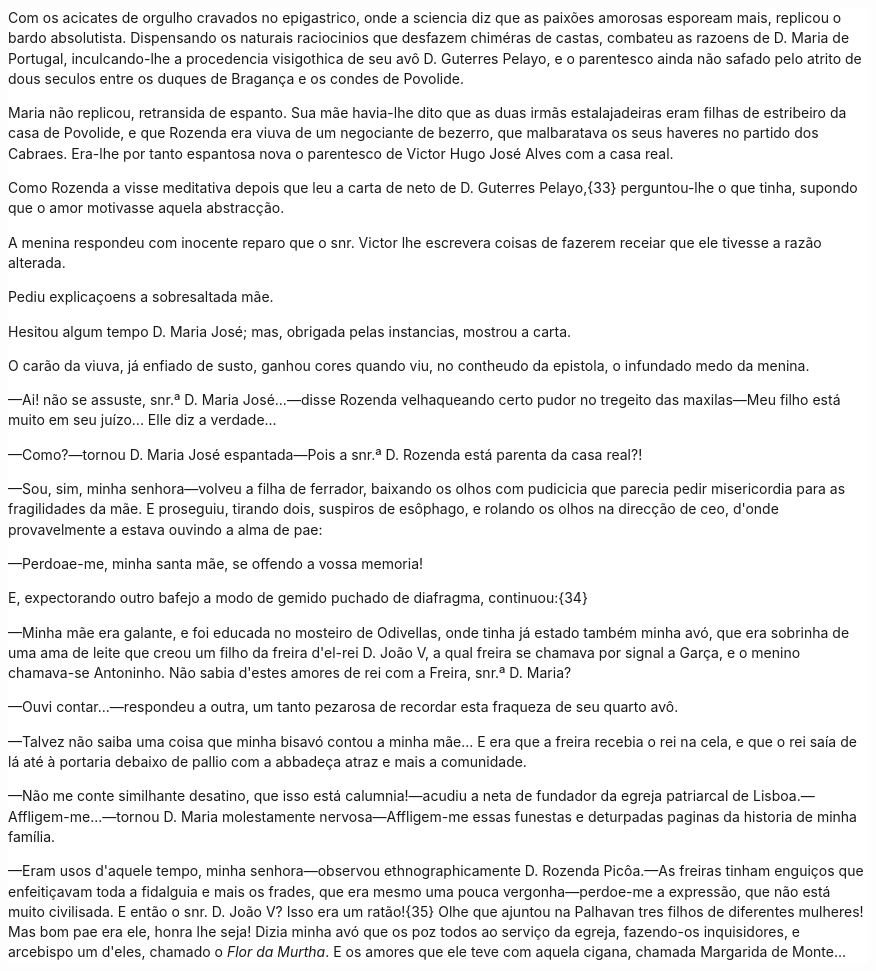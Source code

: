 Com os acicates de orgulho cravados no epigastrico, onde a sciencia diz que as paixões amorosas espoream mais, replicou o bardo absolutista. Dispensando os naturais raciocinios que desfazem chiméras de castas, combateu as razoens de D. Maria de Portugal, inculcando-lhe a procedencia visigothica de seu avô D. Guterres Pelayo, e o parentesco ainda não safado pelo atrito de dous seculos entre os duques de Bragança e os condes de Povolide.

Maria não replicou, retransida de espanto. Sua mãe havia-lhe dito que as duas irmãs estalajadeiras eram filhas de estribeiro da casa de Povolide, e que Rozenda era viuva de um negociante de bezerro, que malbaratava os seus haveres no partido dos Cabraes. Era-lhe por tanto espantosa nova o parentesco de Victor Hugo José Alves com a casa real.

Como Rozenda a visse meditativa depois que leu a carta de neto de D. Guterres Pelayo,{33} perguntou-lhe o que tinha, supondo que o amor motivasse aquela abstracção.

A menina respondeu com inocente reparo que o snr. Victor lhe escrevera coisas de fazerem receiar que ele tivesse a razão alterada.

Pediu explicaçoens a sobresaltada mãe.

Hesitou algum tempo D. Maria José; mas, obrigada pelas instancias, mostrou a carta.

O carão da viuva, já enfiado de susto, ganhou cores quando viu, no contheudo da epistola, o infundado medo da menina.

—Ai! não se assuste, snr.ª D. Maria José...—disse Rozenda velhaqueando certo pudor no tregeito das maxilas—Meu filho está muito em seu juízo... Elle diz a verdade...

—Como?—tornou D. Maria José espantada—Pois a snr.ª D. Rozenda está parenta da casa real?!

—Sou, sim, minha senhora—volveu a filha de ferrador, baixando os olhos com pudicicia que parecia pedir misericordia para as fragilidades da mãe. E proseguiu, tirando dois, suspiros de esôphago, e rolando os olhos na direcção de ceo, d'onde provavelmente a estava ouvindo a alma de pae:

—Perdoae-me, minha santa mãe, se offendo a vossa memoria!

E, expectorando outro bafejo a modo de gemido puchado de diafragma, continuou:{34}

—Minha mãe era galante, e foi educada no mosteiro de Odivellas, onde tinha já estado também minha avó, que era sobrinha de uma ama de leite que creou um filho da freira d'el-rei D. João V, a qual freira se chamava por signal a Garça, e o menino chamava-se Antoninho. Não sabia d'estes amores de rei com a Freira, snr.ª D. Maria?

—Ouvi contar...—respondeu a outra, um tanto pezarosa de recordar esta fraqueza de seu quarto avô.

—Talvez não saiba uma coisa que minha bisavó contou a minha mãe... E era que a freira recebia o rei na cela, e que o rei saía de lá até à portaria debaixo de pallio com a abbadeça atraz e mais a comunidade.

—Não me conte similhante desatino, que isso está calumnia!—acudiu a neta de fundador da egreja patriarcal de Lisboa.—Affligem-me...—tornou D. Maria molestamente nervosa—Affligem-me essas funestas e deturpadas paginas da historia de minha família.

—Eram usos d'aquele tempo, minha senhora—observou ethnographicamente D. Rozenda Picôa.—As freiras tinham enguiços que enfeitiçavam toda a fidalguia e mais os frades, que era mesmo uma pouca vergonha—perdoe-me a expressão, que não está muito civilisada. E então o snr. D. João V? Isso era um ratão!{35} Olhe que ajuntou na Palhavan tres filhos de diferentes mulheres! Mas bom pae era ele, honra lhe seja! Dizia minha avó que os poz todos ao serviço da egreja, fazendo-os inquisidores, e arcebispo um d'eles, chamado o _Flor da Murtha_. E os amores que ele teve com aquela cigana, chamada Margarida de Monte...
